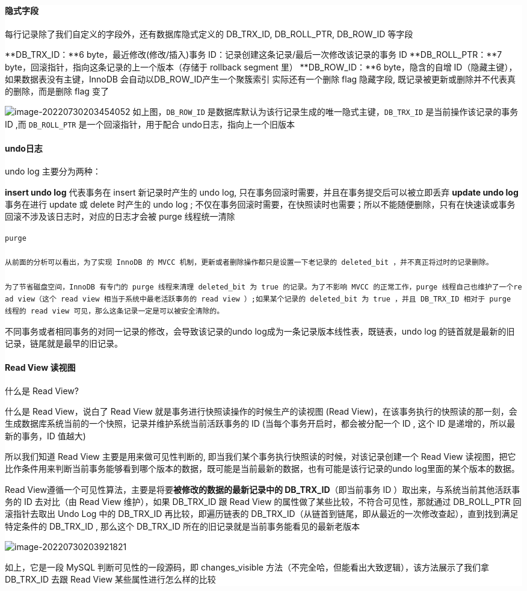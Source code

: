 #### 隐式字段

每行记录除了我们自定义的字段外，还有数据库隐式定义的 DB_TRX_ID, DB_ROLL_PTR, DB_ROW_ID 等字段

**DB_TRX_ID：**6 byte，最近修改(修改/插入)事务 ID：记录创建这条记录/最后一次修改该记录的事务 ID
**DB_ROLL_PTR：**7 byte，回滚指针，指向这条记录的上一个版本（存储于 rollback segment 里）
**DB_ROW_ID：**6 byte，隐含的自增 ID（隐藏主键），如果数据表没有主键，InnoDB 会自动以DB_ROW_ID产生一个聚簇索引
实际还有一个删除 flag 隐藏字段, 既记录被更新或删除并不代表真的删除，而是删除 flag 变了

![image-20220730203454052](D:\Code\myNote\MySQL.assets\image-20220730203454052.png)
如上图，`DB_ROW_ID` 是数据库默认为该行记录生成的唯一隐式主键，`DB_TRX_ID` 是当前操作该记录的事务 ID ,而 `DB_ROLL_PTR` 是一个回滚指针，用于配合 undo日志，指向上一个旧版本



#### undo日志

undo log 主要分为两种：

**insert undo log**
	代表事务在 insert 新记录时产生的 undo log, 只在事务回滚时需要，并且在事务提交后可以被立即丢弃
**update undo log**
	事务在进行 update 或 delete 时产生的 undo log ; 不仅在事务回滚时需要，在快照读时也需要；所以不能随便删除，只有在快速读或事务回滚不涉及该日志时，对应的日志才会被 purge 线程统一清除

```xml
purge

从前面的分析可以看出，为了实现 InnoDB 的 MVCC 机制，更新或者删除操作都只是设置一下老记录的 deleted_bit ，并不真正将过时的记录删除。

为了节省磁盘空间，InnoDB 有专门的 purge 线程来清理 deleted_bit 为 true 的记录。为了不影响 MVCC 的正常工作，purge 线程自己也维护了一个read view（这个 read view 相当于系统中最老活跃事务的 read view ）;如果某个记录的 deleted_bit 为 true ，并且 DB_TRX_ID 相对于 purge 线程的 read view 可见，那么这条记录一定是可以被安全清除的。
```

不同事务或者相同事务的对同一记录的修改，会导致该记录的undo log成为一条记录版本线性表，既链表，undo log 的链首就是最新的旧记录，链尾就是最早的旧记录。



#### **Read View 读视图**

什么是 Read View?

什么是 Read View，说白了 Read View 就是事务进行快照读操作的时候生产的读视图 (Read View)，在该事务执行的快照读的那一刻，会生成数据库系统当前的一个快照，记录并维护系统当前活跃事务的 ID (当每个事务开启时，都会被分配一个 ID , 这个 ID 是递增的，所以最新的事务，ID 值越大)

所以我们知道 Read View 主要是用来做可见性判断的, 即当我们某个事务执行快照读的时候，对该记录创建一个 Read View 读视图，把它比作条件用来判断当前事务能够看到哪个版本的数据，既可能是当前最新的数据，也有可能是该行记录的undo log里面的某个版本的数据。

Read View遵循一个可见性算法，主要是将要**被修改的数据的最新记录中的 DB_TRX_ID**（即当前事务 ID ）取出来，与系统当前其他活跃事务的 ID 去对比（由 Read View 维护），如果 DB_TRX_ID 跟 Read View 的属性做了某些比较，不符合可见性，那就通过 DB_ROLL_PTR 回滚指针去取出 Undo Log 中的 DB_TRX_ID 再比较，即遍历链表的 DB_TRX_ID（从链首到链尾，即从最近的一次修改查起），直到找到满足特定条件的 DB_TRX_ID , 那么这个 DB_TRX_ID 所在的旧记录就是当前事务能看见的最新老版本

![image-20220730203921821](D:\Code\myNote\MySQL.assets\image-20220730203921821.png)

如上，它是一段 MySQL 判断可见性的一段源码，即 changes_visible 方法（不完全哈，但能看出大致逻辑），该方法展示了我们拿 DB_TRX_ID 去跟 Read View 某些属性进行怎么样的比较
